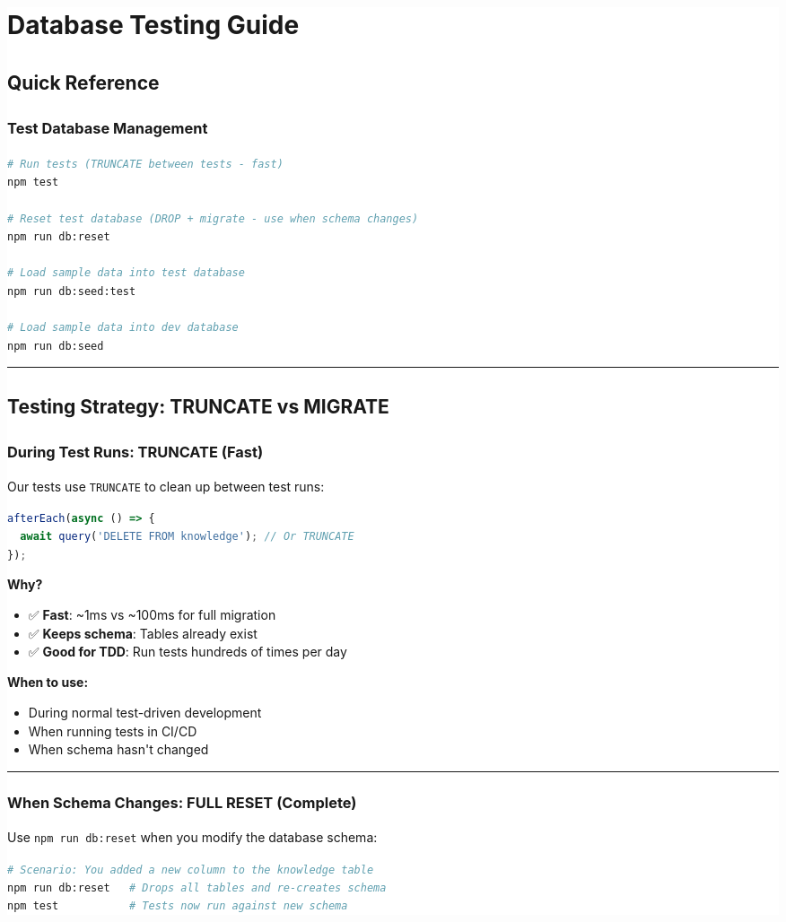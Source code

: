 # Database Testing Guide

## Quick Reference

### Test Database Management

```bash
# Run tests (TRUNCATE between tests - fast)
npm test

# Reset test database (DROP + migrate - use when schema changes)
npm run db:reset

# Load sample data into test database
npm run db:seed:test

# Load sample data into dev database
npm run db:seed
```

---

## Testing Strategy: TRUNCATE vs MIGRATE

### During Test Runs: TRUNCATE (Fast)

Our tests use `TRUNCATE` to clean up between test runs:

```typescript
afterEach(async () => {
  await query('DELETE FROM knowledge'); // Or TRUNCATE
});
```

**Why?**
- ✅ **Fast**: ~1ms vs ~100ms for full migration
- ✅ **Keeps schema**: Tables already exist
- ✅ **Good for TDD**: Run tests hundreds of times per day

**When to use:**
- During normal test-driven development
- When running tests in CI/CD
- When schema hasn't changed

---

### When Schema Changes: FULL RESET (Complete)

Use `npm run db:reset` when you modify the database schema:

```bash
# Scenario: You added a new column to the knowledge table
npm run db:reset   # Drops all tables and re-creates schema
npm test           # Tests now run against new schema
```
